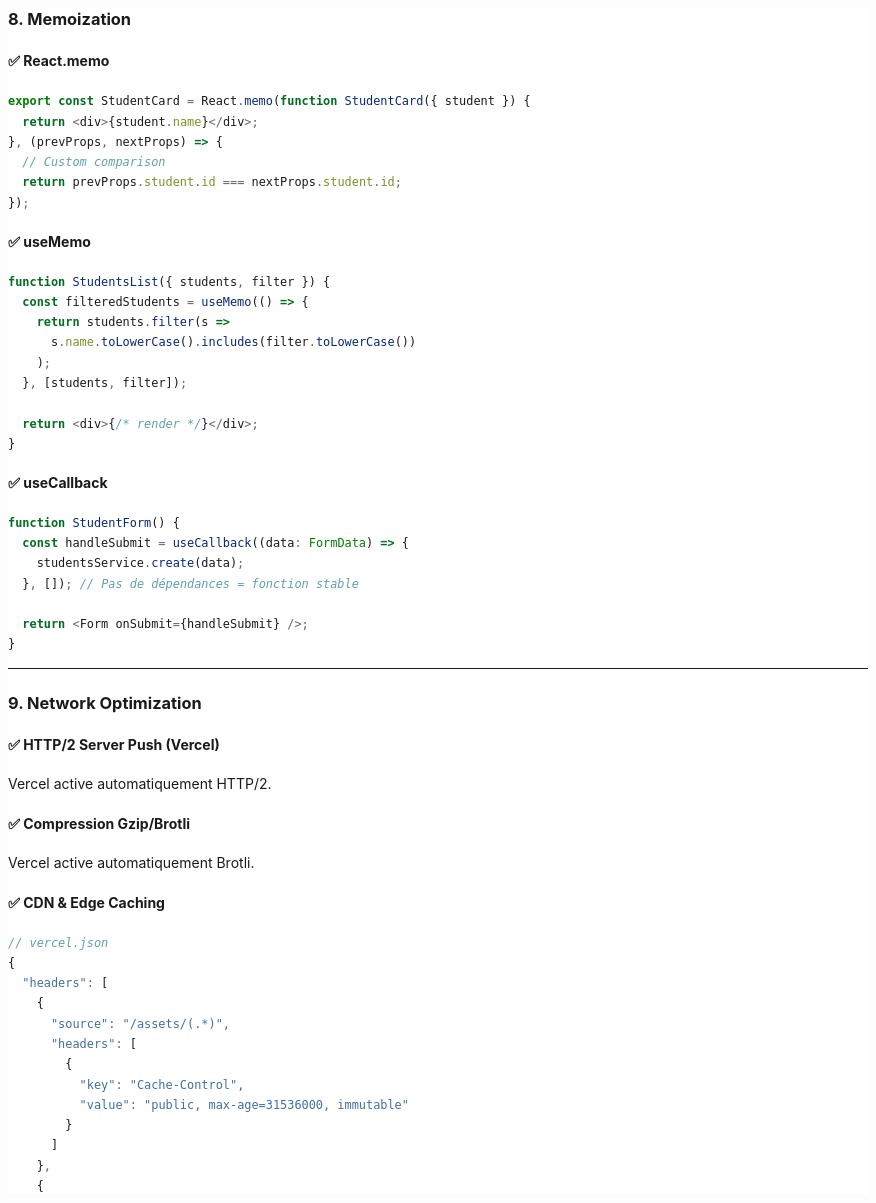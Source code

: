 
### 8. Memoization

#### ✅ React.memo

```typescript
export const StudentCard = React.memo(function StudentCard({ student }) {
  return <div>{student.name}</div>;
}, (prevProps, nextProps) => {
  // Custom comparison
  return prevProps.student.id === nextProps.student.id;
});
```

#### ✅ useMemo

```typescript
function StudentsList({ students, filter }) {
  const filteredStudents = useMemo(() => {
    return students.filter(s => 
      s.name.toLowerCase().includes(filter.toLowerCase())
    );
  }, [students, filter]);

  return <div>{/* render */}</div>;
}
```

#### ✅ useCallback

```typescript
function StudentForm() {
  const handleSubmit = useCallback((data: FormData) => {
    studentsService.create(data);
  }, []); // Pas de dépendances = fonction stable

  return <Form onSubmit={handleSubmit} />;
}
```

---

### 9. Network Optimization

#### ✅ HTTP/2 Server Push (Vercel)

Vercel active automatiquement HTTP/2.

#### ✅ Compression Gzip/Brotli

Vercel active automatiquement Brotli.

#### ✅ CDN & Edge Caching

```javascript
// vercel.json
{
  "headers": [
    {
      "source": "/assets/(.*)",
      "headers": [
        {
          "key": "Cache-Control",
          "value": "public, max-age=31536000, immutable"
        }
      ]
    },
    {
```